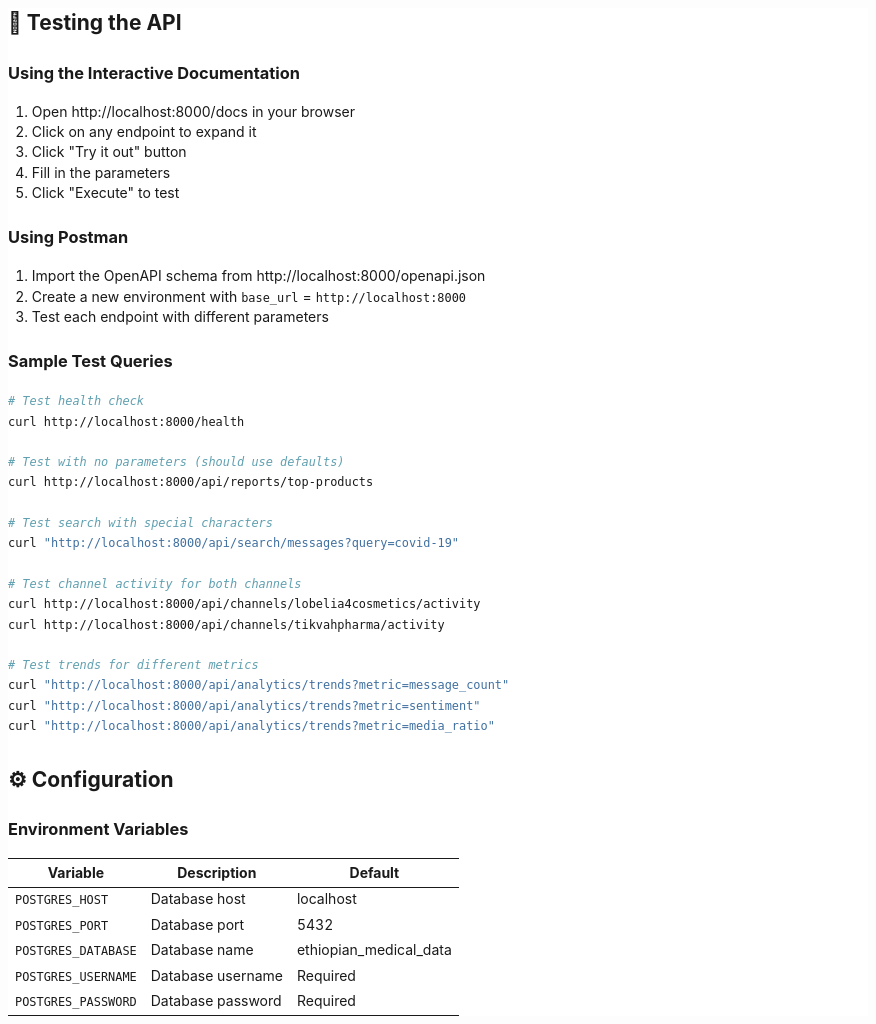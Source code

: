 ## 🧪 Testing the API

### Using the Interactive Documentation

1. Open http://localhost:8000/docs in your browser
2. Click on any endpoint to expand it
3. Click "Try it out" button
4. Fill in the parameters
5. Click "Execute" to test

### Using Postman

1. Import the OpenAPI schema from http://localhost:8000/openapi.json
2. Create a new environment with `base_url` = `http://localhost:8000`
3. Test each endpoint with different parameters

### Sample Test Queries

```bash
# Test health check
curl http://localhost:8000/health

# Test with no parameters (should use defaults)
curl http://localhost:8000/api/reports/top-products

# Test search with special characters
curl "http://localhost:8000/api/search/messages?query=covid-19"

# Test channel activity for both channels
curl http://localhost:8000/api/channels/lobelia4cosmetics/activity
curl http://localhost:8000/api/channels/tikvahpharma/activity

# Test trends for different metrics
curl "http://localhost:8000/api/analytics/trends?metric=message_count"
curl "http://localhost:8000/api/analytics/trends?metric=sentiment"
curl "http://localhost:8000/api/analytics/trends?metric=media_ratio"
```

## ⚙️ Configuration

### Environment Variables

| Variable            | Description       | Default                |
| ------------------- | ----------------- | ---------------------- |
| `POSTGRES_HOST`     | Database host     | localhost              |
| `POSTGRES_PORT`     | Database port     | 5432                   |
| `POSTGRES_DATABASE` | Database name     | ethiopian_medical_data |
| `POSTGRES_USERNAME` | Database username | Required               |
| `POSTGRES_PASSWORD` | Database password | Required               |
